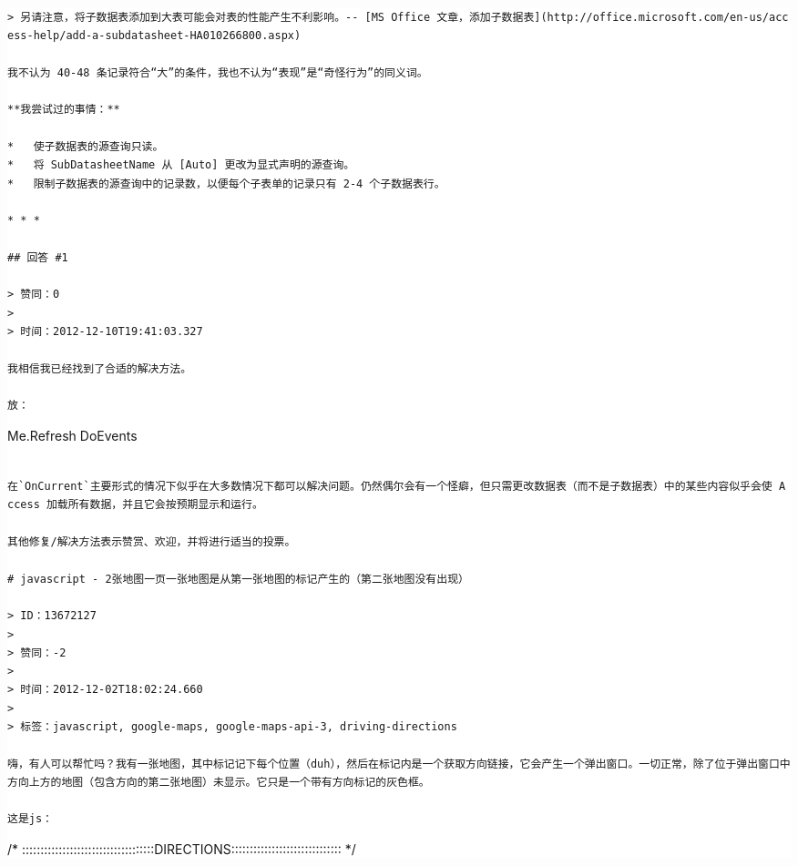 ```
> 另请注意，将子数据表添加到大表可能会对表的性能产生不利影响。-- [MS Office 文章，添加子数据表](http://office.microsoft.com/en-us/access-help/add-a-subdatasheet-HA010266800.aspx)

我不认为 40-48 条记录符合“大”的条件，我也不认为“表现”是“奇怪行为”的同义词。

**我尝试过的事情：**

*   使子数据表的源查询只读。
*   将 SubDatasheetName 从 [Auto] 更改为显式声明的源查询。
*   限制子数据表的源查询中的记录数，以便每个子表单的记录只有 2-4 个子数据表行。

* * *

## 回答 #1

> 赞同：0
> 
> 时间：2012-12-10T19:41:03.327

我相信我已经找到了合适的解决方法。

放：

```
Me.Refresh
DoEvents 
```

在`OnCurrent`主要形式的情况下似乎在大多数情况下都可以解决问题。仍然偶尔会有一个怪癖，但只需更改数据表（而不是子数据表）中的某些内容似乎会使 Access 加载所有数据，并且它会按预期显示和运行。

其他修复/解决方法表示赞赏、欢迎，并将进行适当的投票。

# javascript - 2张地图一页一张地图是从第一张地图的标记产生的（第二张地图没有出现）

> ID：13672127
> 
> 赞同：-2
> 
> 时间：2012-12-02T18:02:24.660
> 
> 标签：javascript, google-maps, google-maps-api-3, driving-directions

嗨，有人可以帮忙吗？我有一张地图，其中标记记下每个位置（duh），然后在标记内是一个获取方向链接，它会产生一个弹出窗口。一切正常，除了位于弹出窗口中方向上方的地图（包含方向的第二张地图）未显示。它只是一个带有方向标记的灰色框。

这是js：

```
/* ::::::::::::::::::::::::::::::::::::DIRECTIONS:::::::::::::::::::::::::::::: */
